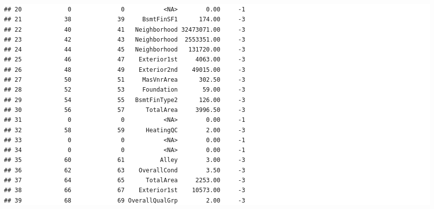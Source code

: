     ## 20             0              0           <NA>        0.00     -1
    ## 21            38             39     BsmtFinSF1      174.00     -3
    ## 22            40             41   Neighborhood 32473071.00     -3
    ## 23            42             43   Neighborhood  2553351.00     -3
    ## 24            44             45   Neighborhood   131720.00     -3
    ## 25            46             47    Exterior1st     4063.00     -3
    ## 26            48             49    Exterior2nd    49015.00     -3
    ## 27            50             51     MasVnrArea      302.50     -3
    ## 28            52             53     Foundation       59.00     -3
    ## 29            54             55   BsmtFinType2      126.00     -3
    ## 30            56             57      TotalArea     3996.50     -3
    ## 31             0              0           <NA>        0.00     -1
    ## 32            58             59      HeatingQC        2.00     -3
    ## 33             0              0           <NA>        0.00     -1
    ## 34             0              0           <NA>        0.00     -1
    ## 35            60             61          Alley        3.00     -3
    ## 36            62             63    OverallCond        3.50     -3
    ## 37            64             65      TotalArea     2253.00     -3
    ## 38            66             67    Exterior1st    10573.00     -3
    ## 39            68             69 OverallQualGrp        2.00     -3